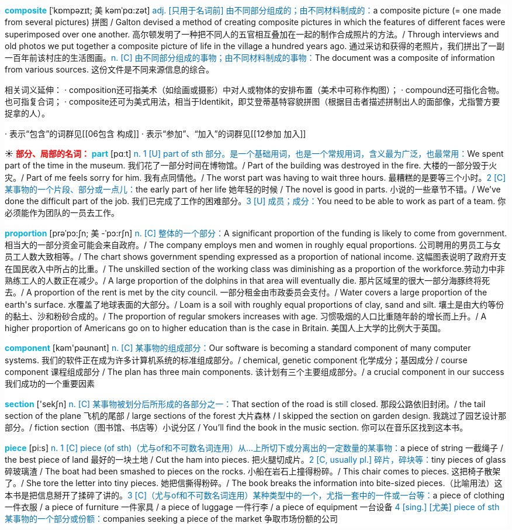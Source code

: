 <font color="sky blue">**composite**</font> [ˈkɒmpəzɪt; 美 kəmˈpɑ:zət]
<font color="#0070c0">adj. [只用于名词前] 由不同部分组成的；由不同材料制成的：</font>a composite picture (= one made from several pictures) 拼图 / Galton devised a method of creating composite pictures in which the features of different faces were superimposed over one another. 高尔顿发明了一种把不同人的五官相互叠加在一起的制作合成照片的方法。/ Through interviews and old photos we put together a composite picture of life in the village a hundred years ago. 通过采访和获得的老照片，我们拼出了一副一百年前该村庄的生活图画。<font color="#0070c0">n. [C] 由不同部分组成的事物；由不同材料制成的事物：</font>The document was a composite of information from various sources. 这份文件是不同来源信息的综合。

相关词义延伸：
· composition还可指美术（如绘画或摄影）中对人或物体的安排布置（美术中可称作构图）；
· compound还可指化合物。也可指复合词；
· composite还可为美式用法，相当于Identikit，即艾登蒂基特容貌拼图（根据目击者描述拼制出人的面部像，尤指警方要捉拿的人）。

· 表示“包含”的词群见[[06包含 构成]]
· 表示“参加”、“加入”的词群见[[12参加 加入]]

☀ <font color="red">**部分、局部的名词：**</font>
<font color="sky blue">**part**</font> [pɑːt] 
<font color="#0070c0">n. 1 [U] part of sth 部分。是一个基础用词，也是一个常规用词，含义最为广泛，也最常用：</font>We spent part of the time in the museum. 我们花了一部分时间在博物馆。/ Part of the building was destroyed in the fire. 大楼的一部分毁于火灾。/ Part of me feels sorry for him. 我有点同情他。/ The worst part was having to wait three hours. 最糟糕的是要等三个小时。<font color="#0070c0">2 [C] 某事物的一个片段、部分或一点儿：</font>the early part of her life 她年轻的时候 / The novel is good in parts. 小说的一些章节不错。/ We’ve done the difficult part of the job. 我们已完成了工作的困难部分。<font color="#0070c0">3 [U] 成员；成分：</font>You need to be able to work as part of a team. 你必须能作为团队的一员去工作。
           
<font color="sky blue">**proportion**</font> [prəˈpɔ:ʃn; 美 -ˈpɔ:rʃn]
<font color="#0070c0">n. [C] 整体的一个部分：</font>A significant proportion of the funding is likely to come from government. 相当大的一部分资金可能会来自政府。/ The company employs men and women in roughly equal proportions. 公司聘用的男员工与女员工人数大致相等。/ The chart shows government spending expressed as a proportion of national income. 这幅图表说明了政府开支在国民收入中所占的比重。/ The unskilled section of the working class was diminishing as a proportion of the workforce.劳动力中非熟练工人的人数正在减少。/ A large proportion of the dolphins in that area will eventually die. 那片区域里的很大一部分海豚终将死去。/ A proportion of the rent is met by the city council. 一部分租金由市政委员会支付。/ Water covers a large proportion of the earth's surface. 水覆盖了地球表面的大部分。/ Loam is a soil with roughly equal proportions of clay, sand and silt. 壤土是由大约等份的黏土、沙和粉砂合成的。/ The proportion of regular smokers increases with age. 习惯吸烟的人口比重随年龄的增长而上升。/ A higher proportion of Americans go on to higher education than is the case in Britain. 美国人上大学的比例大于英国。

<font color="sky blue">**component**</font> [kəm'pəʊnənt] 
<font color="#0070c0">n. [C] 某事物的组成部分：</font>Our software is becoming a standard component of many computer systems. 我们的软件正在成为许多计算机系统的标准组成部分。/ chemical, genetic component 化学成分；基因成分 / course component 课程组成部分 / The plan has three main components. 该计划有三个主要组成部分。/ a crucial component in our success 我们成功的一个重要因素

<font color="sky blue">**section**</font> ['sekʃn] 
<font color="#0070c0">n. [C] 某事物被划分后所形成的各部分之一：</font>That section of the road is still closed. 那段公路依旧封闭。/ the tail section of the plane 飞机的尾部 / large sections of the forest 大片森林 / I skipped the section on garden design. 我跳过了园艺设计那部分。/ fiction section（图书馆、书店等）小说分区 / You’ll find the book in the music section. 你可以在音乐区找到这本书。

<font color="sky blue">**piece**</font> [pi:s] 
<font color="#0070c0">n. 1 [C] piece (of sth)（尤与of和不可数名词连用）从…上所切下或分离出的一定数量的某事物：</font>a piece of string 一截绳子 / the best piece of land 最好的一块土地 / Cut the ham into pieces. 把火腿切成片。<font color="#0070c0">2 [C, usually pl.] 碎片，碎块等：</font>tiny pieces of glass 碎玻璃渣 / The boat had been smashed to pieces on the rocks. 小船在岩石上撞得粉碎。/ This chair comes to pieces. 这把椅子散架了。/ She tore the letter into tiny pieces. 她把信撕得粉碎。/ The book breaks the information into bite-sized pieces.（比喻用法）这本书是把信息掰开了揉碎了讲的。<font color="#0070c0">3 [C]（尤与of和不可数名词连用）某种类型中的一个，尤指一套中的一件或一台等：</font>a piece of clothing 一件衣服 / a piece of furniture 一件家具 / a piece of luggage 一件行李 / a piece of equipment 一台设备 <font color="#0070c0">4 [sing.] [尤美] piece of sth 某事物的一个部分或份额：</font>companies seeking a piece of the market 争取市场份额的公司
           